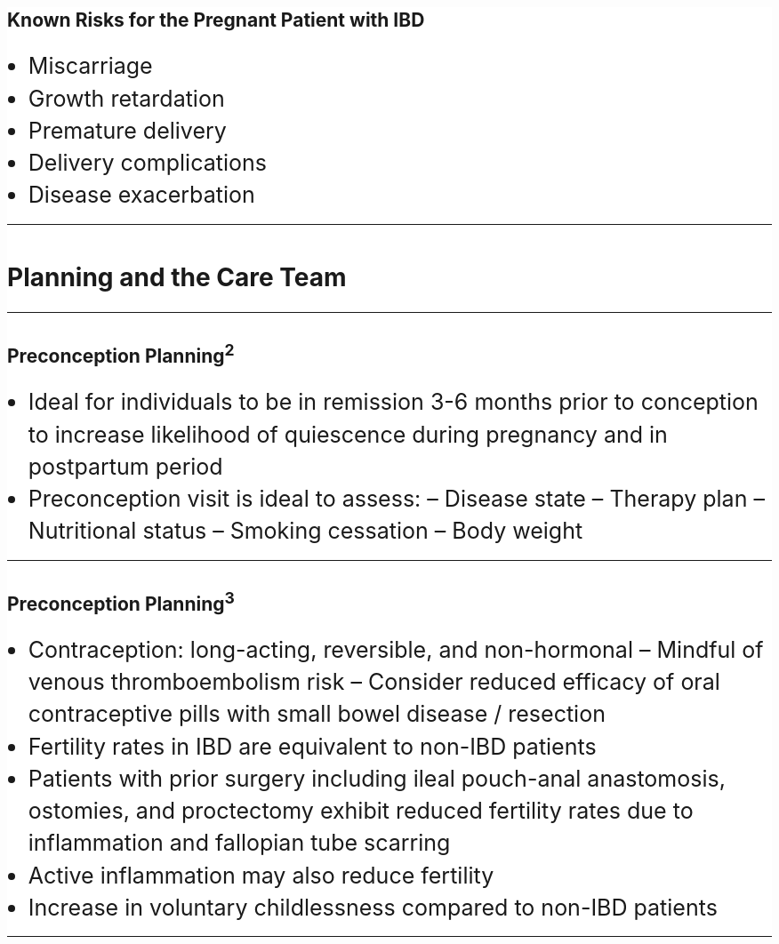 
## Known Risks for the Pregnant Patient with IBD
- Miscarriage
- Growth retardation
- Premature delivery
- Delivery complications
- Disease exacerbation

---

# Planning and the Care Team

---

## Preconception Planning<sup>2</sup>
- Ideal for individuals to be in remission 3-6 months prior to conception to increase likelihood of quiescence during pregnancy and in postpartum period
- Preconception visit is ideal to assess:
  – Disease state
  – Therapy plan
  – Nutritional status
  – Smoking cessation
  – Body weight

---

<style scoped>
  li {
    font-size: 34px;
  }
</style>

## Preconception Planning<sup>3</sup>
- Contraception: long-acting, reversible, and non-hormonal
  – Mindful of venous thromboembolism risk
  – Consider reduced efficacy of oral contraceptive pills with small bowel disease / resection
- Fertility rates in IBD are equivalent to non-IBD patients
- Patients with prior surgery including ileal pouch-anal anastomosis, ostomies, and proctectomy exhibit reduced fertility rates due to inflammation and fallopian tube scarring
- Active inflammation may also reduce fertility
- Increase in voluntary childlessness compared to non-IBD patients

---

<style scoped>
  li {
    font-size: 25px;
  }
</style>
